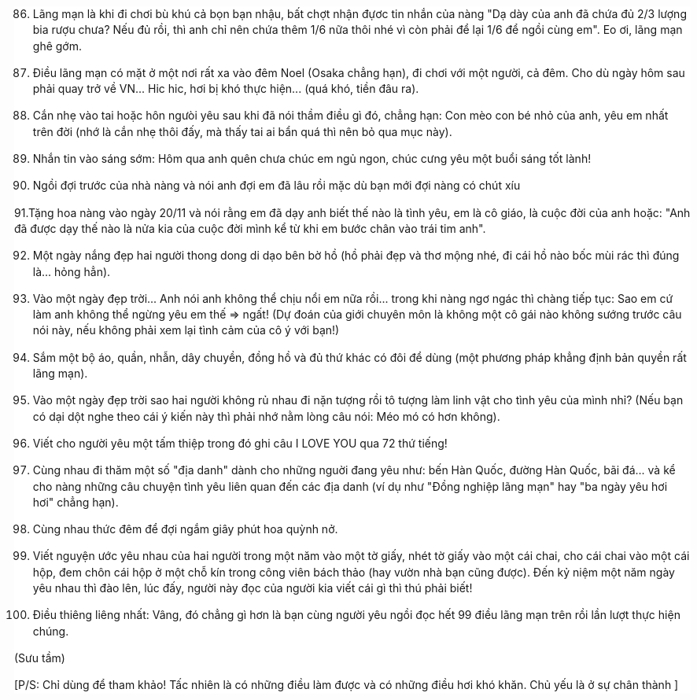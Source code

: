 86. Lãng mạn là khi đi chơi bù khú cả bọn bạn nhậu, bất chợt nhận đựơc tin nhắn của nàng "Dạ dày của anh đã chứa đủ 2/3 lượng bia rượu chưa? Nếu đủ rồi, thì anh chỉ nên chứa thêm 1/6 nữa thôi nhé vì còn phải để lại 1/6 để ngồi cùng em". Eo ơi, lãng mạn ghê gớm.
 
87. Điều lãng mạn có mặt ở một nơi rất xa vào đêm Noel (Osaka chẳng hạn), đi chơi với một người, cả đêm. Cho dù ngày hôm sau phải quay trở về VN... Hic hic, hơi bị khó thực hiện... (quá khó, tiền đâu ra).
 
88. Cắn nhẹ vào tai hoặc hôn ngưòi yêu sau khi đã nói thầm điều gì đó, chẳng hạn: Con mèo con bé nhỏ của anh, yêu em nhất trên đời (nhớ là cắn nhẹ thôi đấy, mà thấy tai ai bẩn quá thì nên bỏ qua mục này).
 
89. Nhắn tin vào sáng sớm: Hôm qua anh quên chưa chúc em ngủ ngon, chúc cưng yêu một buổi sáng tốt lành!
 

 
90. Ngồi đợi trước của nhà nàng và nói anh đợi em đã lâu rồi mặc dù bạn mới đợi nàng có chút xíu
 
91.Tặng hoa nàng vào ngày 20/11 và nói rằng em đã dạy anh biết thế nào là tình yêu, em là cô giáo, là cuộc đời của anh hoặc: "Anh đã được dạy thế nào là nửa kia của cuộc đời mình kể từ khi em bước chân vào trái tim anh".
 
92. Một ngày nắng đẹp hai người thong dong di dạo bên bờ hồ (hồ phải đẹp và thơ mộng nhé, đi cái hồ nào bốc mùi rác thì đúng là... hỏng hẳn).
 
93. Vào một ngày đẹp trời... Anh nói anh không thể chịu nổi em nữa rồi... trong khi nàng ngơ ngác thì chàng tiếp tục: Sao em cứ làm anh không thể ngừng yêu em thế => ngất! (Dự đoán của giới chuyên môn là không một cô gái nào không sướng trước câu nói này, nếu không phải xem lại tình cảm của cô ý với bạn!)
 
94. Sắm một bộ áo, quần, nhẫn, dây chuyền, đồng hồ và đủ thứ khác có đôi để dùng (một phương pháp khẳng định bản quyền rất lãng mạn).
 
95. Vào một ngày đẹp trời sao hai người không rủ nhau đi nặn tượng rồi tô tượng làm linh vật cho tình yêu của mình nhỉ? (Nếu bạn có dại dột nghe theo cái ý kiến này thì phải nhớ nằm lòng câu nói: Méo mó có hơn không).
 
96. Viết cho người yêu một tấm thiệp trong đó ghi câu I LOVE YOU qua 72 thứ tiếng!
 
97. Cùng nhau đi thăm một số "địa danh" dành cho những nguời đang yêu như: bến Hàn Quốc, đường Hàn Quốc, bãi đá... và kể cho nàng những câu chuyện tình yêu liên quan đến các địa danh (ví dụ như "Đồng nghiệp lãng mạn" hay "ba ngày yêu hơi hơi" chẳng hạn).
 
98. Cùng nhau thức đêm để đợi ngắm giây phút hoa quỳnh nở.
 
99. Viết nguyện ước yêu nhau của hai người trong một năm vào một tờ giấy, nhét tờ giấy vào một cái chai, cho cái chai vào một cái hộp, đem chôn cái hộp ở một chỗ kín trong công viên bách thảo (hay vườn nhà bạn cũng được). Đến kỷ niệm một năm ngày yêu nhau thì đào lên, lúc đấy, người này đọc của người kia viết cái gì thì thú phải biết!
 
100. Điều thiêng liêng nhất: Vâng, đó chẳng gì hơn là bạn cùng người yêu ngồi đọc hết 99 điều lãng mạn trên rồi lần lượt thực hiện chúng.
 
(Sưu tầm)
 
[P/S: Chỉ dùng để tham khảo! Tấc nhiên là có những điều làm được và có những điều hơi khó khăn. Chủ yếu là ở sự chân thành  ]